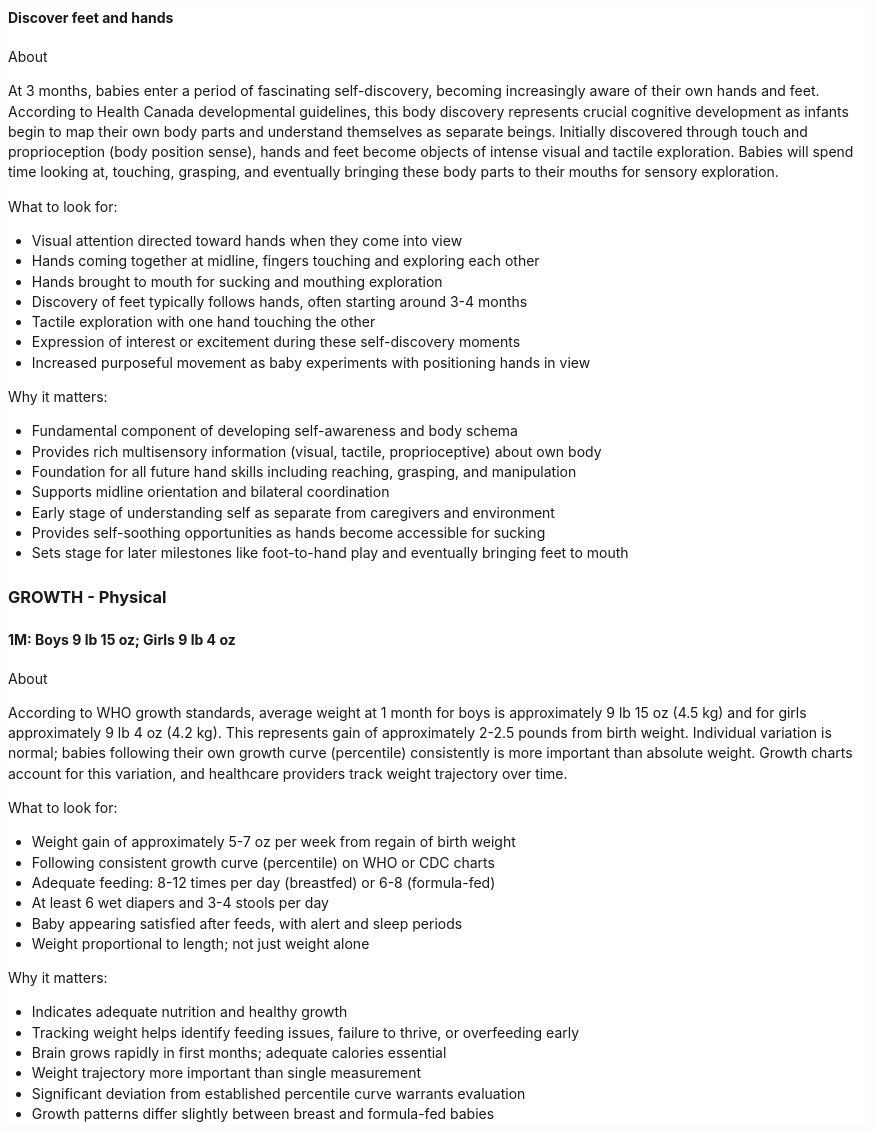 #### Discover feet and hands

About

At 3 months, babies enter a period of fascinating self-discovery, becoming increasingly aware of their own hands and feet. According to Health Canada developmental guidelines, this body discovery represents crucial cognitive development as infants begin to map their own body parts and understand themselves as separate beings. Initially discovered through touch and proprioception (body position sense), hands and feet become objects of intense visual and tactile exploration. Babies will spend time looking at, touching, grasping, and eventually bringing these body parts to their mouths for sensory exploration.

What to look for:
- Visual attention directed toward hands when they come into view
- Hands coming together at midline, fingers touching and exploring each other
- Hands brought to mouth for sucking and mouthing exploration
- Discovery of feet typically follows hands, often starting around 3-4 months
- Tactile exploration with one hand touching the other
- Expression of interest or excitement during these self-discovery moments
- Increased purposeful movement as baby experiments with positioning hands in view

Why it matters:
- Fundamental component of developing self-awareness and body schema
- Provides rich multisensory information (visual, tactile, proprioceptive) about own body
- Foundation for all future hand skills including reaching, grasping, and manipulation
- Supports midline orientation and bilateral coordination
- Early stage of understanding self as separate from caregivers and environment
- Provides self-soothing opportunities as hands become accessible for sucking
- Sets stage for later milestones like foot-to-hand play and eventually bringing feet to mouth

### GROWTH - Physical

#### 1M: Boys 9 lb 15 oz; Girls 9 lb 4 oz

About

According to WHO growth standards, average weight at 1 month for boys is approximately 9 lb 15 oz (4.5 kg) and for girls approximately 9 lb 4 oz (4.2 kg). This represents gain of approximately 2-2.5 pounds from birth weight. Individual variation is normal; babies following their own growth curve (percentile) consistently is more important than absolute weight. Growth charts account for this variation, and healthcare providers track weight trajectory over time.

What to look for:
- Weight gain of approximately 5-7 oz per week from regain of birth weight
- Following consistent growth curve (percentile) on WHO or CDC charts
- Adequate feeding: 8-12 times per day (breastfed) or 6-8 (formula-fed)
- At least 6 wet diapers and 3-4 stools per day
- Baby appearing satisfied after feeds, with alert and sleep periods
- Weight proportional to length; not just weight alone

Why it matters:
- Indicates adequate nutrition and healthy growth
- Tracking weight helps identify feeding issues, failure to thrive, or overfeeding early
- Brain grows rapidly in first months; adequate calories essential
- Weight trajectory more important than single measurement
- Significant deviation from established percentile curve warrants evaluation
- Growth patterns differ slightly between breast and formula-fed babies
